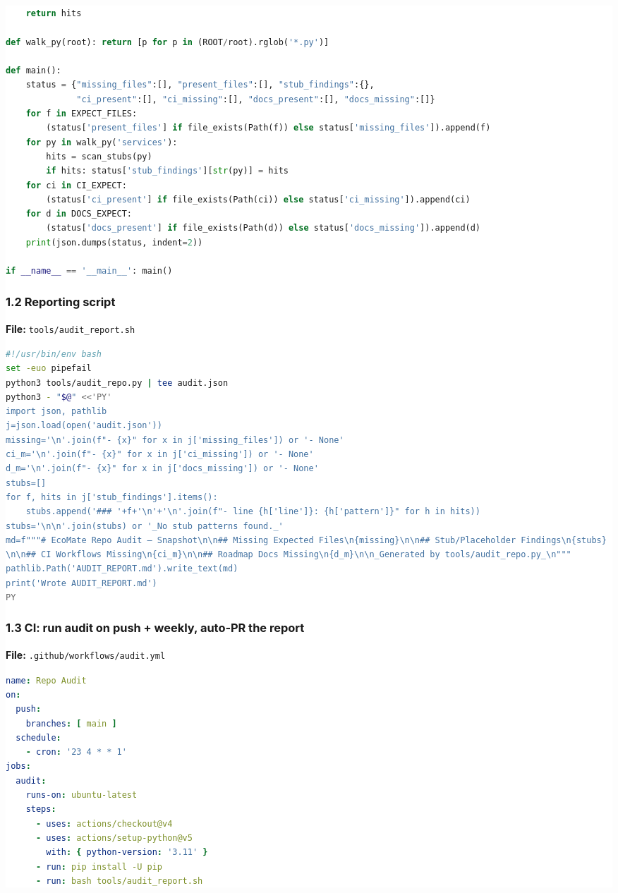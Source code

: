 ```python
    return hits

def walk_py(root): return [p for p in (ROOT/root).rglob('*.py')]

def main():
    status = {"missing_files":[], "present_files":[], "stub_findings":{},
              "ci_present":[], "ci_missing":[], "docs_present":[], "docs_missing":[]}
    for f in EXPECT_FILES:
        (status['present_files'] if file_exists(Path(f)) else status['missing_files']).append(f)
    for py in walk_py('services'):
        hits = scan_stubs(py)
        if hits: status['stub_findings'][str(py)] = hits
    for ci in CI_EXPECT:
        (status['ci_present'] if file_exists(Path(ci)) else status['ci_missing']).append(ci)
    for d in DOCS_EXPECT:
        (status['docs_present'] if file_exists(Path(d)) else status['docs_missing']).append(d)
    print(json.dumps(status, indent=2))

if __name__ == '__main__': main()
```

### 1.2 Reporting script
**File:** `tools/audit_report.sh`
```bash
#!/usr/bin/env bash
set -euo pipefail
python3 tools/audit_repo.py | tee audit.json
python3 - "$@" <<'PY'
import json, pathlib
j=json.load(open('audit.json'))
missing='\n'.join(f"- {x}" for x in j['missing_files']) or '- None'
ci_m='\n'.join(f"- {x}" for x in j['ci_missing']) or '- None'
d_m='\n'.join(f"- {x}" for x in j['docs_missing']) or '- None'
stubs=[]
for f, hits in j['stub_findings'].items():
    stubs.append('### '+f+'\n'+'\n'.join(f"- line {h['line']}: {h['pattern']}" for h in hits))
stubs='\n\n'.join(stubs) or '_No stub patterns found._'
md=f"""# EcoMate Repo Audit — Snapshot\n\n## Missing Expected Files\n{missing}\n\n## Stub/Placeholder Findings\n{stubs}\n\n## CI Workflows Missing\n{ci_m}\n\n## Roadmap Docs Missing\n{d_m}\n\n_Generated by tools/audit_repo.py_\n"""
pathlib.Path('AUDIT_REPORT.md').write_text(md)
print('Wrote AUDIT_REPORT.md')
PY
```

### 1.3 CI: run audit on push + weekly, auto‑PR the report
**File:** `.github/workflows/audit.yml`
```yaml
name: Repo Audit
on:
  push:
    branches: [ main ]
  schedule:
    - cron: '23 4 * * 1'
jobs:
  audit:
    runs-on: ubuntu-latest
    steps:
      - uses: actions/checkout@v4
      - uses: actions/setup-python@v5
        with: { python-version: '3.11' }
      - run: pip install -U pip
      - run: bash tools/audit_report.sh
```
